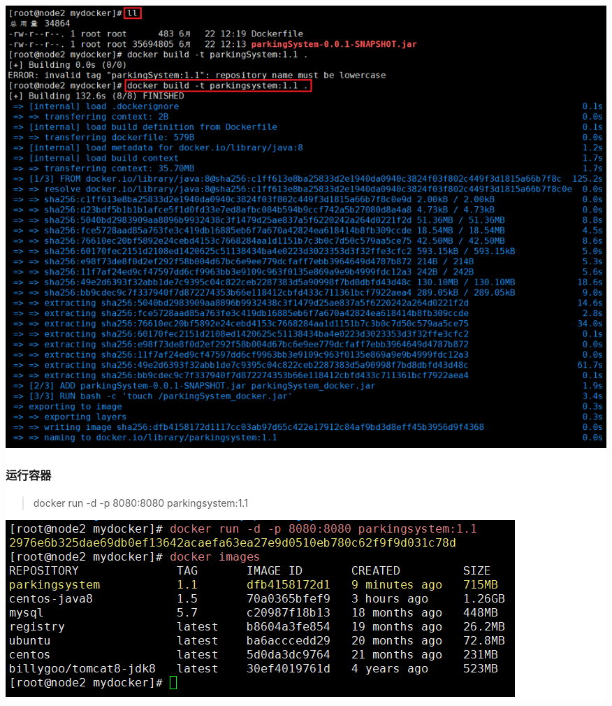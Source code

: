 ![066](images/066.png)

### 运行容器

> docker run -d -p 8080:8080 parkingsystem:1.1

![067](images/067.png)
